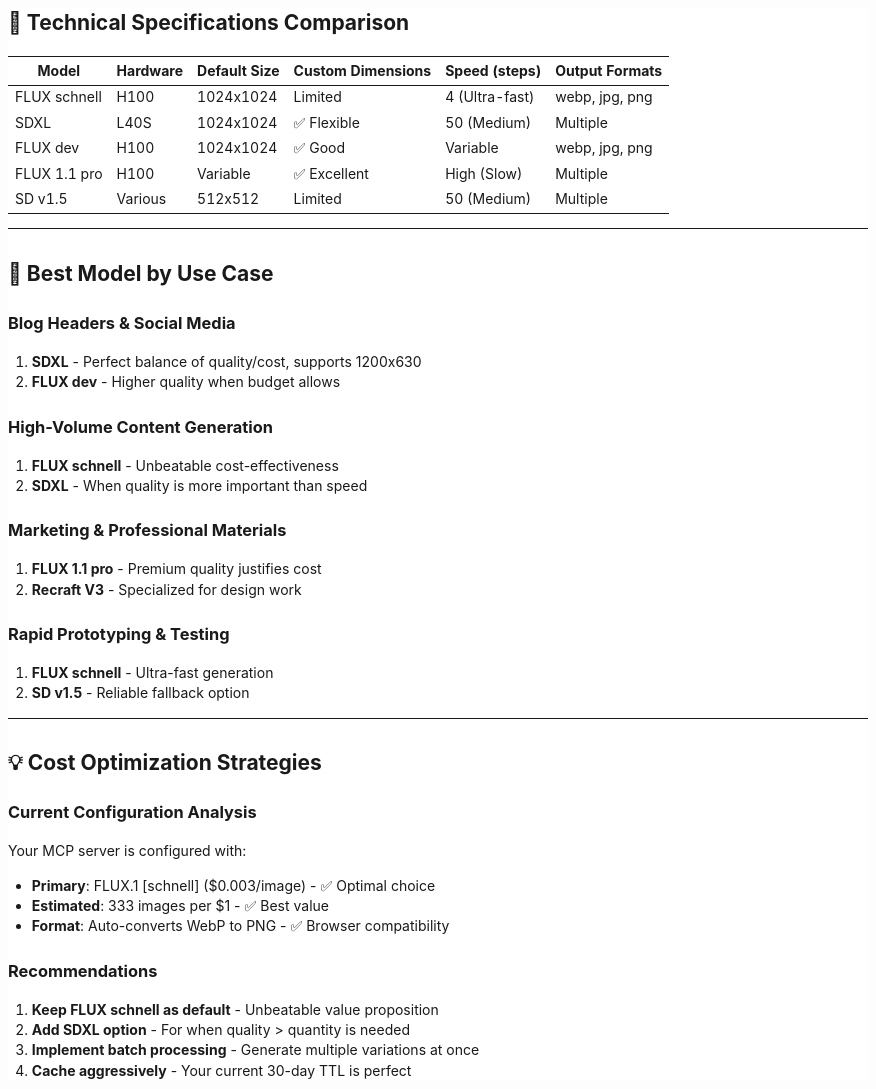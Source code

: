 ## 🔧 **Technical Specifications Comparison**

| Model | Hardware | Default Size | Custom Dimensions | Speed (steps) | Output Formats |
|-------|----------|--------------|------------------|---------------|----------------|
| FLUX schnell | H100 | 1024x1024 | Limited | 4 (Ultra-fast) | webp, jpg, png |
| SDXL | L40S | 1024x1024 | ✅ Flexible | 50 (Medium) | Multiple |
| FLUX dev | H100 | 1024x1024 | ✅ Good | Variable | webp, jpg, png |
| FLUX 1.1 pro | H100 | Variable | ✅ Excellent | High (Slow) | Multiple |
| SD v1.5 | Various | 512x512 | Limited | 50 (Medium) | Multiple |

---

## 🎨 **Best Model by Use Case**

### **Blog Headers & Social Media**
1. **SDXL** - Perfect balance of quality/cost, supports 1200x630
2. **FLUX dev** - Higher quality when budget allows

### **High-Volume Content Generation**
1. **FLUX schnell** - Unbeatable cost-effectiveness
2. **SDXL** - When quality is more important than speed

### **Marketing & Professional Materials**
1. **FLUX 1.1 pro** - Premium quality justifies cost
2. **Recraft V3** - Specialized for design work

### **Rapid Prototyping & Testing**
1. **FLUX schnell** - Ultra-fast generation
2. **SD v1.5** - Reliable fallback option

---

## 💡 **Cost Optimization Strategies**

### **Current Configuration Analysis**
Your MCP server is configured with:
- **Primary**: FLUX.1 [schnell] ($0.003/image) - ✅ Optimal choice
- **Estimated**: 333 images per $1 - ✅ Best value
- **Format**: Auto-converts WebP to PNG - ✅ Browser compatibility

### **Recommendations**
1. **Keep FLUX schnell as default** - Unbeatable value proposition
2. **Add SDXL option** - For when quality > quantity is needed
3. **Implement batch processing** - Generate multiple variations at once
4. **Cache aggressively** - Your current 30-day TTL is perfect
